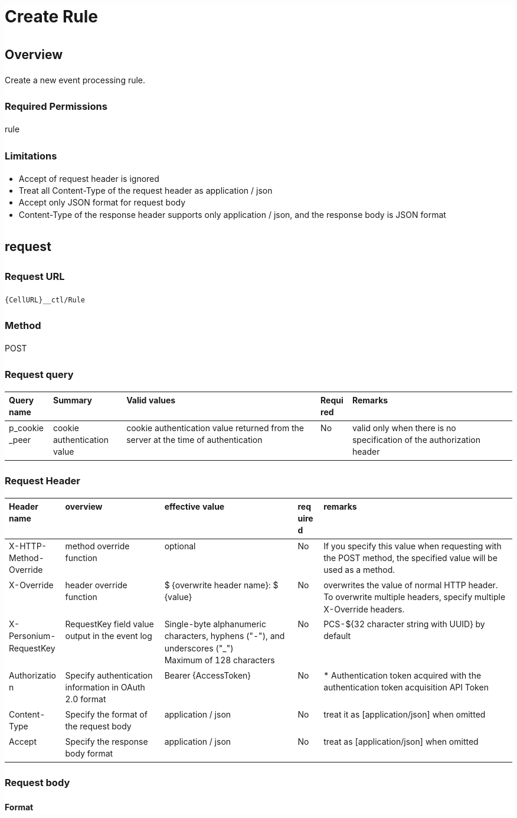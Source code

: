 # Create Rule
## Overview
Create a new event processing rule.

### Required Permissions
rule

### Limitations
* Accept of request header is ignored
* Treat all Content-Type of the request header as application / json
* Accept only JSON format for request body
* Content-Type of the response header supports only application / json, and the response body is JSON format

## request
### Request URL
```
{CellURL}__ctl/Rule
```
### Method
POST

### Request query

| Query name | Summary | Valid values | Required | Remarks |
|:--|:--|:--|:--|:--|
| p_cookie_peer | cookie authentication value | cookie authentication value returned from the server at the time of authentication | No | valid only when there is no specification of the authorization header | specify when using cookie authentication information |

### Request Header

| Header name | overview | effective value | required | remarks |
|:--|:--|:--|:--|:--|
| X-HTTP-Method-Override | method override function | optional | No | If you specify this value when requesting with the POST method, the specified value will be used as a method. |
| X-Override | header override function | $ {overwrite header name}: $ {value} | No | overwrites the value of normal HTTP header. To overwrite multiple headers, specify multiple X-Override headers. |
| X-Personium-RequestKey |RequestKey field value output in the event log|Single-byte alphanumeric characters, hyphens ("-"), and underscores ("_")<br>Maximum of 128 characters|No|PCS-${32 character string with UUID} by default|
| Authorization | Specify authentication information in OAuth 2.0 format | Bearer {AccessToken} | No | * Authentication token acquired with the authentication token acquisition API Token |
| Content-Type | Specify the format of the request body | application / json | No | treat it as [application/json] when omitted |
| Accept | Specify the response body format | application / json | No | treat as [application/json] when omitted |
### Request body
#### Format
